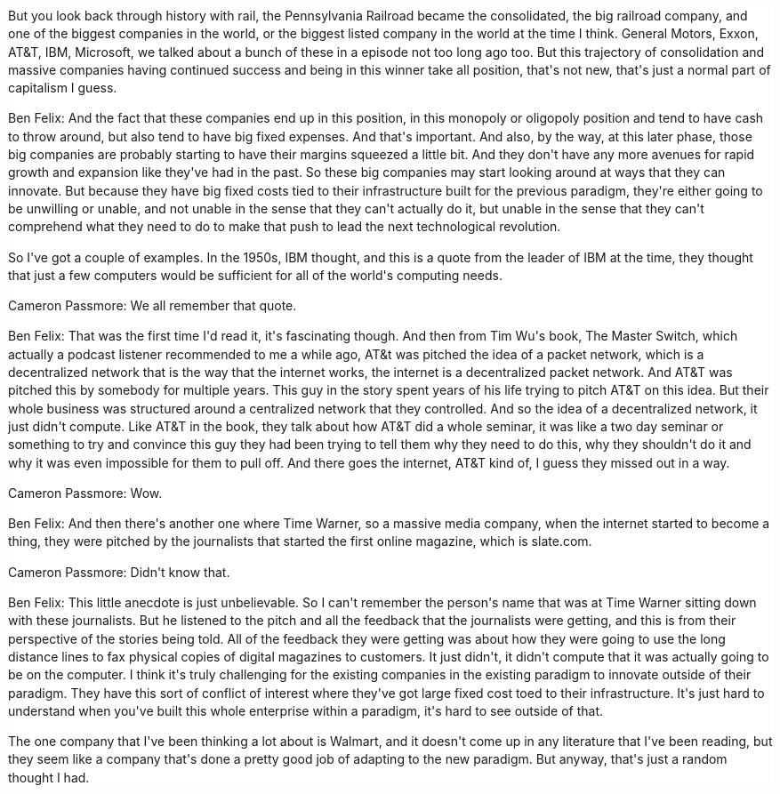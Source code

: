But you look back through history with rail, the Pennsylvania Railroad became the consolidated, the big railroad company, and one of the biggest companies in the world, or the biggest listed company in the world at the time I think. General Motors, Exxon, AT&T, IBM, Microsoft, we talked about a bunch of these in a episode not too long ago too. But this trajectory of consolidation and massive companies having continued success and being in this winner take all position, that's not new, that's just a normal part of capitalism I guess. 

Ben Felix: And the fact that these companies end up in this position, in this monopoly or oligopoly position and tend to have cash to throw around, but also tend to have big fixed expenses. And that's important. And also, by the way, at this later phase, those big companies are probably starting to have their margins squeezed a little bit. And they don't have any more avenues for rapid growth and expansion like they've had in the past. So these big companies may start looking around at ways that they can innovate. But because they have big fixed costs tied to their infrastructure built for the previous paradigm, they're either going to be unwilling or unable, and not unable in the sense that they can't actually do it, but unable in the sense that they can't comprehend what they need to do to make that push to lead the next technological revolution. 

So I've got a couple of examples. In the 1950s, IBM thought, and this is a quote from the leader of IBM at the time, they thought that just a few computers would be sufficient for all of the world's computing needs.

Cameron Passmore: We all remember that quote. 

Ben Felix: That was the first time I'd read it, it's fascinating though. And then from Tim Wu's book, The Master Switch, which actually a podcast listener recommended to me a while ago, AT&t was pitched the idea of a packet network, which is a decentralized network that is the way that the internet works, the internet is a decentralized packet network. And AT&T was pitched this by somebody for multiple years. This guy in the story spent years of his life trying to pitch AT&T on this idea. But their whole business was structured around a centralized network that they controlled. And so the idea of a decentralized network, it just didn't compute. Like AT&T in the book, they talk about how AT&T did a whole seminar, it was like a two day seminar or something to try and convince this guy they had been trying to tell them why they need to do this, why they shouldn't do it and why it was even impossible for them to pull off. And there goes the internet, AT&T kind of, I guess they missed out in a way.

Cameron Passmore: Wow. 

Ben Felix: And then there's another one where Time Warner, so a massive media company, when the internet started to become a thing, they were pitched by the journalists that started the first online magazine, which is slate.com.

Cameron Passmore: Didn't know that.

Ben Felix: This little anecdote is just unbelievable. So I can't remember the person's name that was at Time Warner sitting down with these journalists. But he listened to the pitch and all the feedback that the journalists were getting, and this is from their perspective of the stories being told. All of the feedback they were getting was about how they were going to use the long distance lines to fax physical copies of digital magazines to customers. It just didn't, it didn't compute that it was actually going to be on the computer. I think it's truly challenging for the existing companies in the existing paradigm to innovate outside of their paradigm. They have this sort of conflict of interest where they've got large fixed cost toed to their infrastructure. It's just hard to understand when you've built this whole enterprise within a paradigm, it's hard to see outside of that.

The one company that I've been thinking a lot about is Walmart, and it doesn't come up in any literature that I've been reading, but they seem like a company that's done a pretty good job of adapting to the new paradigm. But anyway, that's just a random thought I had.
